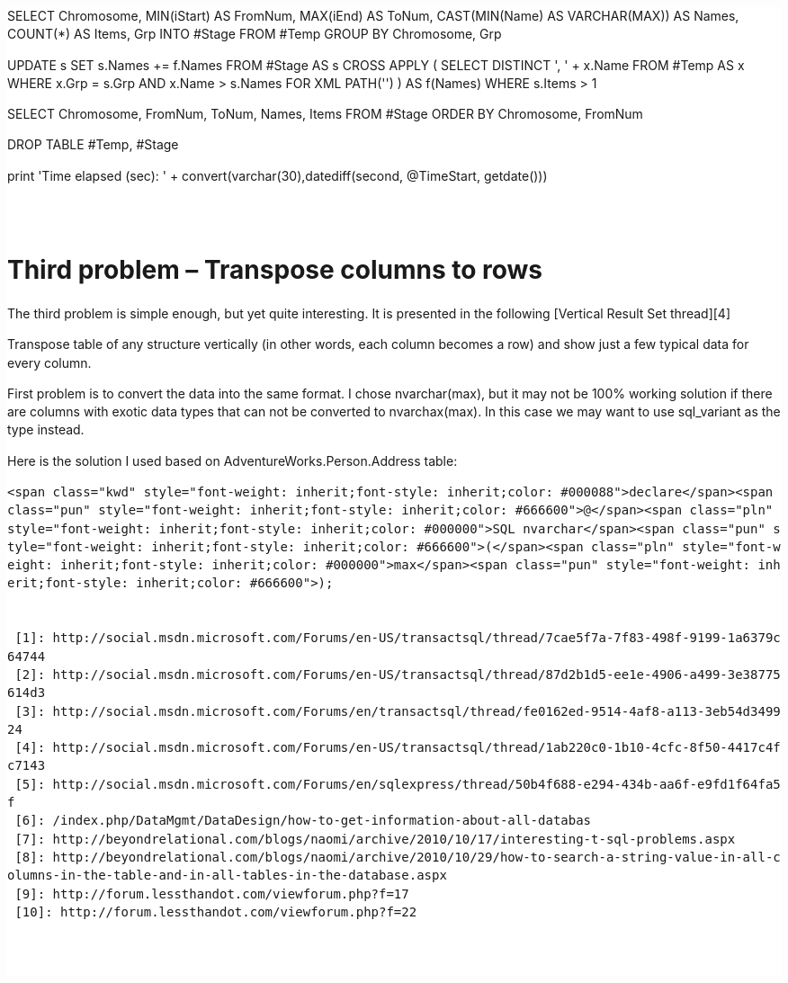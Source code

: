 SELECT		Chromosome,
		MIN(iStart) AS FromNum,
		MAX(iEnd) AS ToNum,
		CAST(MIN(Name) AS VARCHAR(MAX)) AS Names,
		COUNT(*) AS Items,
		Grp
INTO		#Stage
FROM		#Temp
GROUP BY	Chromosome,
		Grp

UPDATE		s
SET		s.Names += f.Names
FROM		#Stage AS s
CROSS APPLY	(
			SELECT DISTINCT	', ' + x.Name
			FROM		#Temp AS x
			WHERE		x.Grp = s.Grp
					AND x.Name &gt; s.Names
			FOR XML		PATH('')
		) AS f(Names)
WHERE		s.Items &gt; 1

SELECT		Chromosome,
		FromNum,
		ToNum,
		Names,
		Items
FROM		#Stage
ORDER BY	Chromosome,
		FromNum

DROP TABLE	#Temp,
		#Stage
		
print 'Time elapsed (sec): ' + convert(varchar(30),datediff(second, @TimeStart, getdate()))</pre>

&nbsp;

# Third problem &#8211; Transpose columns to rows

The third problem is simple enough, but yet quite interesting. It is presented in the following [Vertical Result Set thread][4]

Transpose table of any structure vertically (in other words, each column becomes a row) and show just a few typical data for every column.

First problem is to convert the data into the same format. I chose nvarchar(max), but it may not be 100% working solution if there are columns with exotic data types that can not be converted to nvarchax(max). In this case we may want to use sql_variant as the type instead.

Here is the solution I used based on AdventureWorks.Person.Address table:

<pre>&lt;span class="kwd" style="font-weight: inherit;font-style: inherit;color: #000088"&gt;declare&lt;/span&gt;&lt;span class="pun" style="font-weight: inherit;font-style: inherit;color: #666600"&gt;@&lt;/span&gt;&lt;span class="pln" style="font-weight: inherit;font-style: inherit;color: #000000"&gt;SQL nvarchar&lt;/span&gt;&lt;span class="pun" style="font-weight: inherit;font-style: inherit;color: #666600"&gt;(&lt;/span&gt;&lt;span class="pln" style="font-weight: inherit;font-style: inherit;color: #000000"&gt;max&lt;/span&gt;&lt;span class="pun" style="font-weight: inherit;font-style: inherit;color: #666600"&gt;);


 [1]: http://social.msdn.microsoft.com/Forums/en-US/transactsql/thread/7cae5f7a-7f83-498f-9199-1a6379c64744
 [2]: http://social.msdn.microsoft.com/Forums/en-US/transactsql/thread/87d2b1d5-ee1e-4906-a499-3e38775614d3
 [3]: http://social.msdn.microsoft.com/Forums/en/transactsql/thread/fe0162ed-9514-4af8-a113-3eb54d349924
 [4]: http://social.msdn.microsoft.com/Forums/en-US/transactsql/thread/1ab220c0-1b10-4cfc-8f50-4417c4fc7143
 [5]: http://social.msdn.microsoft.com/Forums/en/sqlexpress/thread/50b4f688-e294-434b-aa6f-e9fd1f64fa5f
 [6]: /index.php/DataMgmt/DataDesign/how-to-get-information-about-all-databas
 [7]: http://beyondrelational.com/blogs/naomi/archive/2010/10/17/interesting-t-sql-problems.aspx
 [8]: http://beyondrelational.com/blogs/naomi/archive/2010/10/29/how-to-search-a-string-value-in-all-columns-in-the-table-and-in-all-tables-in-the-database.aspx
 [9]: http://forum.lessthandot.com/viewforum.php?f=17
 [10]: http://forum.lessthandot.com/viewforum.php?f=22